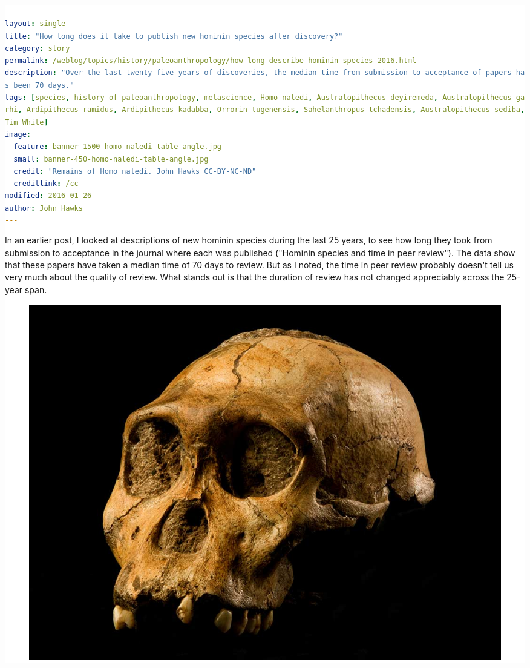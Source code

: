 ```yaml
---
layout: single
title: "How long does it take to publish new hominin species after discovery?"
category: story
permalink: /weblog/topics/history/paleoanthropology/how-long-describe-hominin-species-2016.html
description: "Over the last twenty-five years of discoveries, the median time from submission to acceptance of papers has been 70 days."
tags: [species, history of paleoanthropology, metascience, Homo naledi, Australopithecus deyiremeda, Australopithecus garhi, Ardipithecus ramidus, Ardipithecus kadabba, Orrorin tugenensis, Sahelanthropus tchadensis, Australopithecus sediba, Tim White]
image:
  feature: banner-1500-homo-naledi-table-angle.jpg
  small: banner-450-homo-naledi-table-angle.jpg
  credit: "Remains of Homo naledi. John Hawks CC-BY-NC-ND"
  creditlink: /cc
modified: 2016-01-26
author: John Hawks
---
```


In an earlier post, I looked at descriptions of new hominin species during the last 25 years, to see how long they took from submission to acceptance in the journal where each was published (<a href="http://johnhawks.net/weblog/topics/history/paleoanthropology/peer-review-time-hominin-species-2016.html">"Hominin species and time in peer review"</a>). The data show that these papers have taken a median time of 70 days to review. But as I noted, the time in peer review probably doesn't tell us very much about the quality of review. What stands out is that the duration of review has not changed appreciably across the 25-year span.


<figure>
<img src="/images/Australopithecus_sediba.jpg" alt="Au. sediba" />